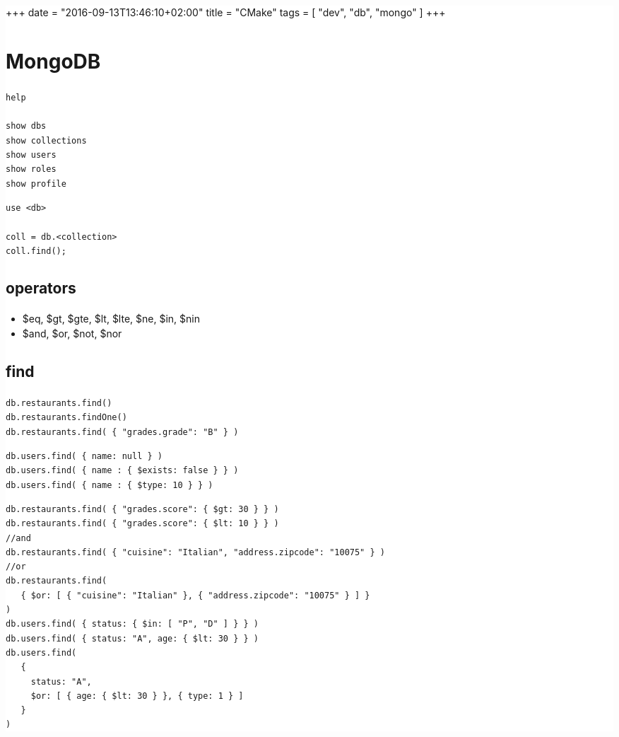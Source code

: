 +++
date = "2016-09-13T13:46:10+02:00"
title = "CMake"
tags = [ "dev", "db", "mongo" ]
+++

# MongoDB

```
help

show dbs
show collections
show users
show roles
show profile
```

```
use <db>

coll = db.<collection>
coll.find();
```

## operators

* $eq, $gt, $gte, $lt, $lte, $ne, $in, $nin
* $and, $or, $not, $nor

## find

```
db.restaurants.find()
db.restaurants.findOne()
db.restaurants.find( { "grades.grade": "B" } )
```

```
db.users.find( { name: null } )
db.users.find( { name : { $exists: false } } )
db.users.find( { name : { $type: 10 } } )
```

```
db.restaurants.find( { "grades.score": { $gt: 30 } } )
db.restaurants.find( { "grades.score": { $lt: 10 } } )
//and
db.restaurants.find( { "cuisine": "Italian", "address.zipcode": "10075" } )
//or
db.restaurants.find(
   { $or: [ { "cuisine": "Italian" }, { "address.zipcode": "10075" } ] }
)
db.users.find( { status: { $in: [ "P", "D" ] } } )
db.users.find( { status: "A", age: { $lt: 30 } } )
db.users.find(
   {
     status: "A",
     $or: [ { age: { $lt: 30 } }, { type: 1 } ]
   }
)
```
